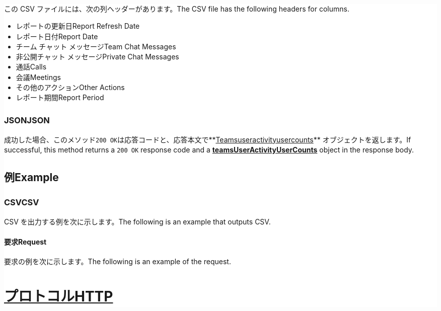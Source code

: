<span data-ttu-id="dc1a1-144">この CSV ファイルには、次の列ヘッダーがあります。</span><span class="sxs-lookup"><span data-stu-id="dc1a1-144">The CSV file has the following headers for columns.</span></span>

- <span data-ttu-id="dc1a1-145">レポートの更新日</span><span class="sxs-lookup"><span data-stu-id="dc1a1-145">Report Refresh Date</span></span>
- <span data-ttu-id="dc1a1-146">レポート日付</span><span class="sxs-lookup"><span data-stu-id="dc1a1-146">Report Date</span></span>
- <span data-ttu-id="dc1a1-147">チーム チャット メッセージ</span><span class="sxs-lookup"><span data-stu-id="dc1a1-147">Team Chat Messages</span></span>
- <span data-ttu-id="dc1a1-148">非公開チャット メッセージ</span><span class="sxs-lookup"><span data-stu-id="dc1a1-148">Private Chat Messages</span></span>
- <span data-ttu-id="dc1a1-149">通話</span><span class="sxs-lookup"><span data-stu-id="dc1a1-149">Calls</span></span>
- <span data-ttu-id="dc1a1-150">会議</span><span class="sxs-lookup"><span data-stu-id="dc1a1-150">Meetings</span></span>
- <span data-ttu-id="dc1a1-151">その他のアクション</span><span class="sxs-lookup"><span data-stu-id="dc1a1-151">Other Actions</span></span>
- <span data-ttu-id="dc1a1-152">レポート期間</span><span class="sxs-lookup"><span data-stu-id="dc1a1-152">Report Period</span></span>

### <a name="json"></a><span data-ttu-id="dc1a1-153">JSON</span><span class="sxs-lookup"><span data-stu-id="dc1a1-153">JSON</span></span>

<span data-ttu-id="dc1a1-154">成功した場合、このメソッド`200 OK`は応答コードと、応答本文で**[Teamsuseractivityusercounts](../resources/teamsuseractivityusercounts.md)** オブジェクトを返します。</span><span class="sxs-lookup"><span data-stu-id="dc1a1-154">If successful, this method returns a `200 OK` response code and a **[teamsUserActivityUserCounts](../resources/teamsuseractivityusercounts.md)** object in the response body.</span></span>

## <a name="example"></a><span data-ttu-id="dc1a1-155">例</span><span class="sxs-lookup"><span data-stu-id="dc1a1-155">Example</span></span>

### <a name="csv"></a><span data-ttu-id="dc1a1-156">CSV</span><span class="sxs-lookup"><span data-stu-id="dc1a1-156">CSV</span></span>

<span data-ttu-id="dc1a1-157">CSV を出力する例を次に示します。</span><span class="sxs-lookup"><span data-stu-id="dc1a1-157">The following is an example that outputs CSV.</span></span>

#### <a name="request"></a><span data-ttu-id="dc1a1-158">要求</span><span class="sxs-lookup"><span data-stu-id="dc1a1-158">Request</span></span>

<span data-ttu-id="dc1a1-159">要求の例を次に示します。</span><span class="sxs-lookup"><span data-stu-id="dc1a1-159">The following is an example of the request.</span></span>


# <a name="httptabhttp"></a>[<span data-ttu-id="dc1a1-160">プロトコル</span><span class="sxs-lookup"><span data-stu-id="dc1a1-160">HTTP</span></span>](#tab/http)
